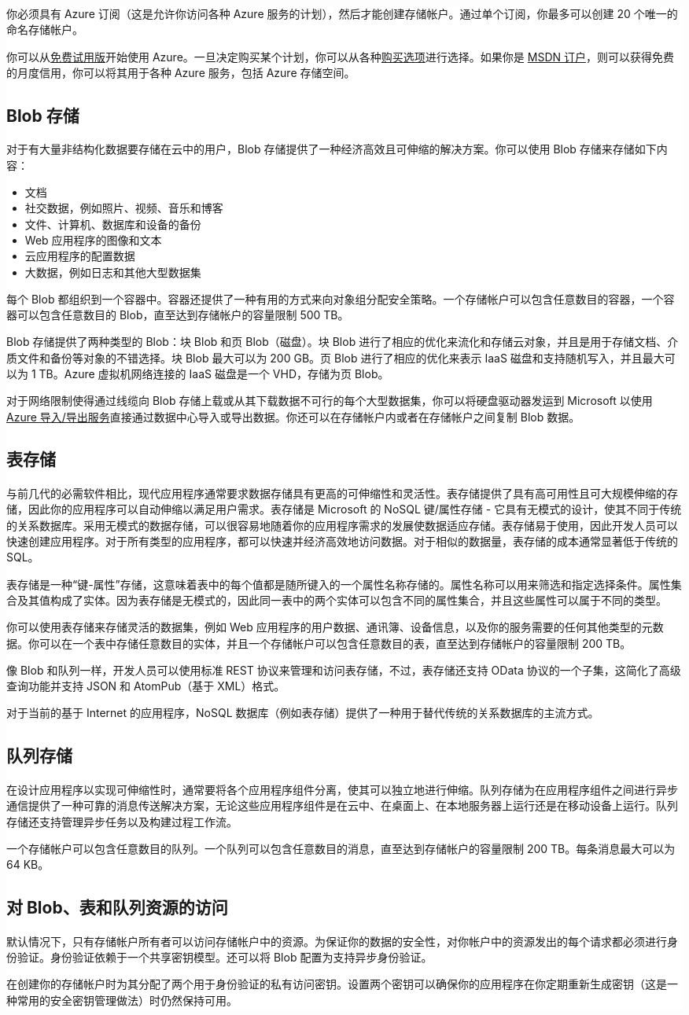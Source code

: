 你必须具有 Azure 订阅（这是允许你访问各种 Azure 服务的计划），然后才能创建存储帐户。通过单个订阅，你最多可以创建 20 个唯一的命名存储帐户。

你可以从[免费试用版][免费试用版]开始使用 Azure。一旦决定购买某个计划，你可以从各种[购买选项][购买选项]进行选择。如果你是 [MSDN 订户][MSDN 订户]，则可以获得免费的月度信用，你可以将其用于各种 Azure 服务，包括 Azure 存储空间。

## Blob 存储

对于有大量非结构化数据要存储在云中的用户，Blob 存储提供了一种经济高效且可伸缩的解决方案。你可以使用 Blob 存储来存储如下内容：

-   文档
-   社交数据，例如照片、视频、音乐和博客
-   文件、计算机、数据库和设备的备份
-   Web 应用程序的图像和文本
-   云应用程序的配置数据
-   大数据，例如日志和其他大型数据集

每个 Blob 都组织到一个容器中。容器还提供了一种有用的方式来向对象组分配安全策略。一个存储帐户可以包含任意数目的容器，一个容器可以包含任意数目的 Blob，直至达到存储帐户的容量限制 500 TB。

Blob 存储提供了两种类型的 Blob：块 Blob 和页 Blob（磁盘）。块 Blob 进行了相应的优化来流化和存储云对象，并且是用于存储文档、介质文件和备份等对象的不错选择。块 Blob 最大可以为 200 GB。页 Blob 进行了相应的优化来表示 IaaS 磁盘和支持随机写入，并且最大可以为 1 TB。Azure 虚拟机网络连接的 IaaS 磁盘是一个 VHD，存储为页 Blob。

对于网络限制使得通过线缆向 Blob 存储上载或从其下载数据不可行的每个大型数据集，你可以将硬盘驱动器发运到 Microsoft 以使用 [Azure 导入/导出服务][Azure 导入/导出服务]直接通过数据中心导入或导出数据。你还可以在存储帐户内或者在存储帐户之间复制 Blob 数据。

## 表存储

与前几代的必需软件相比，现代应用程序通常要求数据存储具有更高的可伸缩性和灵活性。表存储提供了具有高可用性且可大规模伸缩的存储，因此你的应用程序可以自动伸缩以满足用户需求。表存储是 Microsoft 的 NoSQL 键/属性存储 - 它具有无模式的设计，使其不同于传统的关系数据库。采用无模式的数据存储，可以很容易地随着你的应用程序需求的发展使数据适应存储。表存储易于使用，因此开发人员可以快速创建应用程序。对于所有类型的应用程序，都可以快速并经济高效地访问数据。对于相似的数据量，表存储的成本通常显著低于传统的 SQL。

表存储是一种“键-属性”存储，这意味着表中的每个值都是随所键入的一个属性名称存储的。属性名称可以用来筛选和指定选择条件。属性集合及其值构成了实体。因为表存储是无模式的，因此同一表中的两个实体可以包含不同的属性集合，并且这些属性可以属于不同的类型。

你可以使用表存储来存储灵活的数据集，例如 Web 应用程序的用户数据、通讯簿、设备信息，以及你的服务需要的任何其他类型的元数据。你可以在一个表中存储任意数目的实体，并且一个存储帐户可以包含任意数目的表，直至达到存储帐户的容量限制 200 TB。

像 Blob 和队列一样，开发人员可以使用标准 REST 协议来管理和访问表存储，不过，表存储还支持 OData 协议的一个子集，这简化了高级查询功能并支持 JSON 和 AtomPub（基于 XML）格式。

对于当前的基于 Internet 的应用程序，NoSQL 数据库（例如表存储）提供了一种用于替代传统的关系数据库的主流方式。

## 队列存储

在设计应用程序以实现可伸缩性时，通常要将各个应用程序组件分离，使其可以独立地进行伸缩。队列存储为在应用程序组件之间进行异步通信提供了一种可靠的消息传送解决方案，无论这些应用程序组件是在云中、在桌面上、在本地服务器上运行还是在移动设备上运行。队列存储还支持管理异步任务以及构建过程工作流。

一个存储帐户可以包含任意数目的队列。一个队列可以包含任意数目的消息，直至达到存储帐户的容量限制 200 TB。每条消息最大可以为 64 KB。

## 对 Blob、表和队列资源的访问

默认情况下，只有存储帐户所有者可以访问存储帐户中的资源。为保证你的数据的安全性，对你帐户中的资源发出的每个请求都必须进行身份验证。身份验证依赖于一个共享密钥模型。还可以将 Blob 配置为支持异步身份验证。

在创建你的存储帐户时为其分配了两个用于身份验证的私有访问密钥。设置两个密钥可以确保你的应用程序在你定期重新生成密钥（这是一种常用的安全密钥管理做法）时仍然保持可用。


  [Azure 存储资源]: ./media/storage-introduction/storage-concepts.png
  [免费试用版]: /en-us/pricing/free-trial/
  [购买选项]: /en-us/pricing/purchase-options/
  [MSDN 订户]: /en-us/pricing/member-offers/msdn-benefits-details/
  [Azure 导入/导出服务]: http://azure.microsoft.com/zh-cn/documentation/articles/storage-import-export-service/
  [共享访问签名]: ../storage-dotnet-shared-access-signature-part-1/
  [Azure 存储 SLA]: /en-us/support/legal/sla/
  [存储定价详细信息]: /en-us/pricing/details/storage/
  [数据传输定价详细信息]: /en-us/pricing/details/data-transfers/
  [Azure 存储空间定价计算器]: /en-us/pricing/calculator/?scenario=data-management
  [REST API]: http://msdn.microsoft.com/library/windowsazure/dd179355.aspx
  [.NET]: http://msdn.microsoft.com/zh-cn/library/dn495001.aspx
  [本机代码]: http://msdn.microsoft.com/zh-cn/library/dn495438.aspx
  [Java]: /en-us/develop/java/
  [Node.js]: ../storage/#node
  [PHP]: ../storage/#php
  [Ruby]: ../storage/#ruby
  [Python]: ../storage/#python
  [PowerShell]: http://msdn.microsoft.com/zh-cn/library/dn495240.aspx
  [Azure 存储文档]: /en-us/documentation/services/storage/
  [Azure 存储空间可伸缩性和性能目标]: http://msdn.microsoft.com/zh-cn/library/azure/dn249410.aspx
  [如何通过 .NET 使用 Blob 存储]: ../storage-dotnet-how-to-use-blobs/
  [如何通过 .NET 使用表存储]: ../storage-dotnet-how-to-use-tables/
  [如何通过 .NET 使用队列存储]: ../storage-dotnet-how-to-use-queues/
  [如何通过 Java 使用 Blob 存储]: ../storage-java-how-to-use-blob-storage/
  [如何通过 Java 使用表存储]: ../storage-java-how-to-use-table-storage/
  [如何通过 Java 使用队列存储]: ../storage-java-how-to-use-queue-storage/
  [如何通过 Node.js 使用 Blob 存储]: ../storage-nodejs-how-to-use-blob-storage/
  [如何通过 Node.js 使用表存储]: ../storage-nodejs-how-to-use-table-storage/
  [如何通过 Node.js 使用队列存储]: ../storage-nodejs-how-to-use-queues/
  [如何通过 PHP 使用 Blob 存储]: ../storage-php-how-to-use-blobs/
  [如何通过 PHP 使用表存储]: ../storage-php-how-to-use-table-storage/
  [如何通过 PHP 使用队列存储]: ../storage-php-how-to-use-queues/
  [如何通过 Ruby 使用 Blob 存储]: ../storage-ruby-how-to-use-blob-storage/
  [如何通过 Ruby 使用表存储]: ../storage-ruby-how-to-use-table-storage/
  [如何通过 Ruby 使用队列存储]: ../storage-ruby-how-to-use-queue-storage/
  [如何通过 Python 使用 Blob 存储]: ../storage-python-how-to-use-blob-storage/
  [如何通过 Python 使用表存储]: ../storage-python-how-to-use-table-storage/
  [如何通过 Python 使用队列存储]: ../storage-python-how-to-use-queue-storage/
